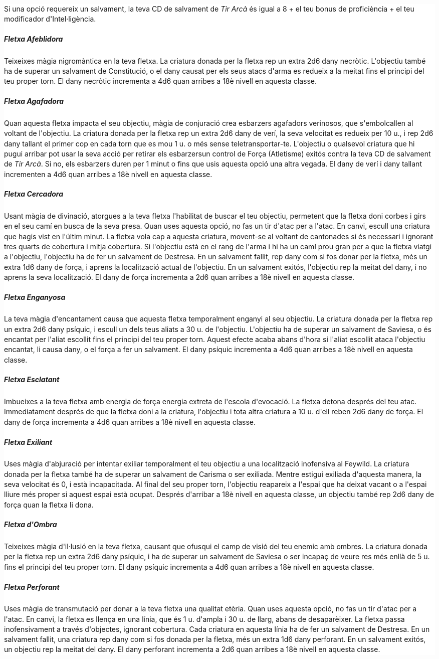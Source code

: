 Si una opció requereix un salvament, la teva CD de salvament de *Tir Arcà* és igual a 8 + el teu bonus de proficiència + el teu modificador d'Intel·ligència.

##### Fletxa Afeblidora
Teixeixes màgia nigromàntica en la teva fletxa. La criatura donada per la fletxa rep un extra 2d6 dany necròtic. L'objectiu també ha de superar un salvament de Constitució, o el dany causat per els seus atacs d'arma es redueix a la meitat fins el principi del teu proper torn.
El dany necròtic incrementa a 4d6 quan arribes a 18è nivell en aquesta classe.
##### Fletxa Agafadora
Quan aquesta fletxa impacta el seu objectiu, màgia de conjuració crea esbarzers agafadors verinosos, que s'embolcallen al voltant de l'objectiu. La criatura donada per la fletxa rep un extra 2d6 dany de verí, la seva velocitat es redueix per 10 u., i rep 2d6 dany tallant el primer cop en cada torn que es mou 1 u. o més sense teletransportar-te. L'objectiu o qualsevol criatura que hi pugui arribar pot usar la seva acció per retirar els esbarzersun control de Força (Atletisme) exitós contra la teva CD de salvament de *Tir Arcà*. Si no, els esbarzers duren per 1 minut o fins que usis aquesta opció una altra vegada.
El dany de verí i dany tallant incrementen a 4d6 quan arribes a 18è nivell en aquesta classe.
##### Fletxa Cercadora
Usant màgia de divinació, atorgues a la teva fletxa l'habilitat de buscar el teu objectiu, permetent que la fletxa doni corbes i girs en el seu camí en busca de la seva presa. Quan uses aquesta opció, no fas un tir d'atac per a l'atac. En canvi, escull una criatura que hagis vist en l'últim minut. La fletxa vola cap a aquesta criatura, movent-se al voltant de cantonades si és necessari i ignorant tres quarts de cobertura i mitja cobertura. Si l'objectiu està en el rang de l'arma i hi ha un camí prou gran per a que la fletxa viatgi a l'objectiu, l'objectiu ha de fer un salvament de Destresa. En un salvament fallit, rep dany com si fos donar per la fletxa, més un extra 1d6 dany de força, i aprens la localització actual de l'objectiu. En un salvament exitós, l'objectiu rep la meitat del dany, i no aprens la seva localització.
El dany de força incrementa a 2d6 quan arribes a 18è nivell en aquesta classe.
##### Fletxa Enganyosa
La teva màgia d'encantament causa que aquesta fletxa temporalment enganyi al seu objectiu. La criatura donada per la fletxa rep un extra 2d6 dany psíquic, i escull un dels teus aliats a 30 u. de l'objectiu. L'objectiu ha de superar un salvament de Saviesa, o és encantat per l'aliat escollit fins el principi del teu proper torn. Aquest efecte acaba abans d'hora si l'aliat escollit ataca l'objectiu encantat, li causa dany, o el força a fer un salvament.
El dany psíquic incrementa a 4d6 quan arribes a 18è nivell en aquesta classe.
##### Fletxa Esclatant
Imbueixes a la teva fletxa amb energia de força energia extreta de l'escola d'evocació. La fletxa detona després del teu atac. Immediatament després de que la fletxa doni a la criatura, l'objectiu i tota altra criatura a 10 u. d'ell reben 2d6 dany de força.
El dany de força incrementa a 4d6 quan arribes a 18è nivell en aquesta classe.
##### Fletxa Exiliant
Uses màgia d'abjuració per intentar exiliar temporalment el teu objectiu a una localització inofensiva al Feywild. La criatura donada per la fletxa també ha de superar un salvament de Carisma o ser exiliada. Mentre estigui exiliada d'aquesta manera, la seva velocitat és 0, i està incapacitada. Al final del seu proper torn, l'objectiu reapareix a l'espai que ha deixat vacant o a l'espai lliure més proper si aquest espai està ocupat.
Després d'arribar a 18è nivell en aquesta classe, un objectiu també rep 2d6 dany de força quan la fletxa li dona.
##### Fletxa d'Ombra
Teixeixes màgia d'il·lusió en la teva fletxa, causant que ofusqui el camp de visió del teu enemic amb ombres. La criatura donada per la fletxa rep un extra 2d6 dany psíquic, i ha de superar un salvament de Saviesa o ser incapaç de veure res més enllà de 5 u. fins el principi del teu proper torn.
El dany psíquic incrementa a 4d6 quan arribes a 18è nivell en aquesta classe.
##### Fletxa Perforant
Uses màgia de transmutació per donar a la teva fletxa una qualitat etèria. Quan uses aquesta opció, no fas un tir d'atac per a l'atac. En canvi, la fletxa es llença en una línia, que és 1 u. d'ampla i 30 u. de llarg, abans de desaparèixer. La fletxa passa inofensivament a través d'objectes, ignorant cobertura. Cada criatura en aquesta línia ha de fer un salvament de Destresa. En un salvament fallit, una criatura rep dany com si fos donada per la fletxa, més un extra 1d6 dany perforant. En un salvament exitós, un objectiu rep la meitat del dany.
El dany perforant incrementa a 2d6 quan arribes a 18è nivell en aquesta classe.
